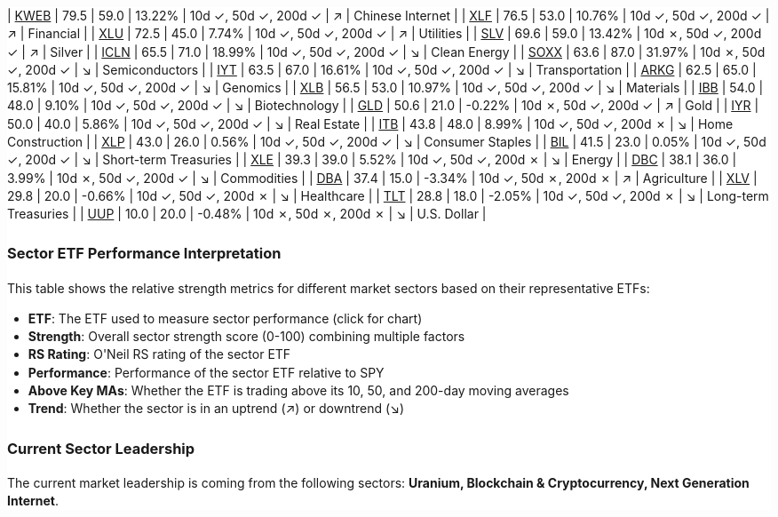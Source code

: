 | [KWEB](https://www.tradingview.com/chart/?symbol=KWEB) | 79.5 | 59.0 | 13.22% | 10d ✓, 50d ✓, 200d ✓ | ↗️ | Chinese Internet |
| [XLF](https://www.tradingview.com/chart/?symbol=XLF) | 76.5 | 53.0 | 10.76% | 10d ✓, 50d ✓, 200d ✓ | ↗️ | Financial |
| [XLU](https://www.tradingview.com/chart/?symbol=XLU) | 72.5 | 45.0 | 7.74% | 10d ✓, 50d ✓, 200d ✓ | ↗️ | Utilities |
| [SLV](https://www.tradingview.com/chart/?symbol=SLV) | 69.6 | 59.0 | 13.42% | 10d ✗, 50d ✓, 200d ✓ | ↗️ | Silver |
| [ICLN](https://www.tradingview.com/chart/?symbol=ICLN) | 65.5 | 71.0 | 18.99% | 10d ✓, 50d ✓, 200d ✓ | ↘️ | Clean Energy |
| [SOXX](https://www.tradingview.com/chart/?symbol=SOXX) | 63.6 | 87.0 | 31.97% | 10d ✗, 50d ✓, 200d ✓ | ↘️ | Semiconductors |
| [IYT](https://www.tradingview.com/chart/?symbol=IYT) | 63.5 | 67.0 | 16.61% | 10d ✓, 50d ✓, 200d ✓ | ↘️ | Transportation |
| [ARKG](https://www.tradingview.com/chart/?symbol=ARKG) | 62.5 | 65.0 | 15.81% | 10d ✓, 50d ✓, 200d ✓ | ↘️ | Genomics |
| [XLB](https://www.tradingview.com/chart/?symbol=XLB) | 56.5 | 53.0 | 10.97% | 10d ✓, 50d ✓, 200d ✓ | ↘️ | Materials |
| [IBB](https://www.tradingview.com/chart/?symbol=IBB) | 54.0 | 48.0 | 9.10% | 10d ✓, 50d ✓, 200d ✓ | ↘️ | Biotechnology |
| [GLD](https://www.tradingview.com/chart/?symbol=GLD) | 50.6 | 21.0 | -0.22% | 10d ✗, 50d ✓, 200d ✓ | ↗️ | Gold |
| [IYR](https://www.tradingview.com/chart/?symbol=IYR) | 50.0 | 40.0 | 5.86% | 10d ✓, 50d ✓, 200d ✓ | ↘️ | Real Estate |
| [ITB](https://www.tradingview.com/chart/?symbol=ITB) | 43.8 | 48.0 | 8.99% | 10d ✓, 50d ✓, 200d ✗ | ↘️ | Home Construction |
| [XLP](https://www.tradingview.com/chart/?symbol=XLP) | 43.0 | 26.0 | 0.56% | 10d ✓, 50d ✓, 200d ✓ | ↘️ | Consumer Staples |
| [BIL](https://www.tradingview.com/chart/?symbol=BIL) | 41.5 | 23.0 | 0.05% | 10d ✓, 50d ✓, 200d ✓ | ↘️ | Short-term Treasuries |
| [XLE](https://www.tradingview.com/chart/?symbol=XLE) | 39.3 | 39.0 | 5.52% | 10d ✓, 50d ✓, 200d ✗ | ↘️ | Energy |
| [DBC](https://www.tradingview.com/chart/?symbol=DBC) | 38.1 | 36.0 | 3.99% | 10d ✗, 50d ✓, 200d ✓ | ↘️ | Commodities |
| [DBA](https://www.tradingview.com/chart/?symbol=DBA) | 37.4 | 15.0 | -3.34% | 10d ✓, 50d ✗, 200d ✗ | ↗️ | Agriculture |
| [XLV](https://www.tradingview.com/chart/?symbol=XLV) | 29.8 | 20.0 | -0.66% | 10d ✓, 50d ✓, 200d ✗ | ↘️ | Healthcare |
| [TLT](https://www.tradingview.com/chart/?symbol=TLT) | 28.8 | 18.0 | -2.05% | 10d ✓, 50d ✓, 200d ✗ | ↘️ | Long-term Treasuries |
| [UUP](https://www.tradingview.com/chart/?symbol=UUP) | 10.0 | 20.0 | -0.48% | 10d ✗, 50d ✗, 200d ✗ | ↘️ | U.S. Dollar |

### **Sector ETF Performance Interpretation**

This table shows the relative strength metrics for different market sectors based on their representative ETFs:

- **ETF**: The ETF used to measure sector performance (click for chart)
- **Strength**: Overall sector strength score (0-100) combining multiple factors
- **RS Rating**: O'Neil RS rating of the sector ETF
- **Performance**: Performance of the sector ETF relative to SPY
- **Above Key MAs**: Whether the ETF is trading above its 10, 50, and 200-day moving averages
- **Trend**: Whether the sector is in an uptrend (↗️) or downtrend (↘️)

### **Current Sector Leadership**

The current market leadership is coming from the following sectors: **Uranium, Blockchain & Cryptocurrency, Next Generation Internet**.
